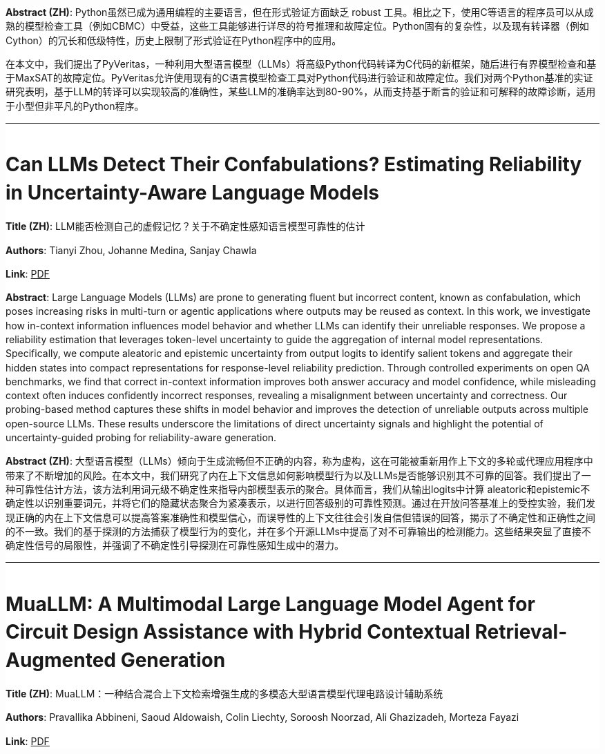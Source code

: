 **Abstract (ZH)**: Python虽然已成为通用编程的主要语言，但在形式验证方面缺乏 robust 工具。相比之下，使用C等语言的程序员可以从成熟的模型检查工具（例如CBMC）中受益，这些工具能够进行详尽的符号推理和故障定位。Python固有的复杂性，以及现有转译器（例如Cython）的冗长和低级特性，历史上限制了形式验证在Python程序中的应用。

在本文中，我们提出了PyVeritas，一种利用大型语言模型（LLMs）将高级Python代码转译为C代码的新框架，随后进行有界模型检查和基于MaxSAT的故障定位。PyVeritas允许使用现有的C语言模型检查工具对Python代码进行验证和故障定位。我们对两个Python基准的实证研究表明，基于LLM的转译可以实现较高的准确性，某些LLM的准确率达到80-90%，从而支持基于断言的验证和可解释的故障诊断，适用于小型但非平凡的Python程序。 

---
# Can LLMs Detect Their Confabulations? Estimating Reliability in Uncertainty-Aware Language Models 

**Title (ZH)**: LLM能否检测自己的虚假记忆？关于不确定性感知语言模型可靠性的估计 

**Authors**: Tianyi Zhou, Johanne Medina, Sanjay Chawla  

**Link**: [PDF](https://arxiv.org/pdf/2508.08139)  

**Abstract**: Large Language Models (LLMs) are prone to generating fluent but incorrect content, known as confabulation, which poses increasing risks in multi-turn or agentic applications where outputs may be reused as context. In this work, we investigate how in-context information influences model behavior and whether LLMs can identify their unreliable responses. We propose a reliability estimation that leverages token-level uncertainty to guide the aggregation of internal model representations. Specifically, we compute aleatoric and epistemic uncertainty from output logits to identify salient tokens and aggregate their hidden states into compact representations for response-level reliability prediction. Through controlled experiments on open QA benchmarks, we find that correct in-context information improves both answer accuracy and model confidence, while misleading context often induces confidently incorrect responses, revealing a misalignment between uncertainty and correctness. Our probing-based method captures these shifts in model behavior and improves the detection of unreliable outputs across multiple open-source LLMs. These results underscore the limitations of direct uncertainty signals and highlight the potential of uncertainty-guided probing for reliability-aware generation. 

**Abstract (ZH)**: 大型语言模型（LLMs）倾向于生成流畅但不正确的内容，称为虚构，这在可能被重新用作上下文的多轮或代理应用程序中带来了不断增加的风险。在本文中，我们研究了内在上下文信息如何影响模型行为以及LLMs是否能够识别其不可靠的回答。我们提出了一种可靠性估计方法，该方法利用词元级不确定性来指导内部模型表示的聚合。具体而言，我们从输出logits中计算 aleatoric和epistemic不确定性以识别重要词元，并将它们的隐藏状态聚合为紧凑表示，以进行回答级别的可靠性预测。通过在开放问答基准上的受控实验，我们发现正确的内在上下文信息可以提高答案准确性和模型信心，而误导性的上下文往往会引发自信但错误的回答，揭示了不确定性和正确性之间的不一致。我们的基于探测的方法捕获了模型行为的变化，并在多个开源LLMs中提高了对不可靠输出的检测能力。这些结果突显了直接不确定性信号的局限性，并强调了不确定性引导探测在可靠性感知生成中的潜力。 

---
# MuaLLM: A Multimodal Large Language Model Agent for Circuit Design Assistance with Hybrid Contextual Retrieval-Augmented Generation 

**Title (ZH)**: MuaLLM：一种结合混合上下文检索增强生成的多模态大型语言模型代理电路设计辅助系统 

**Authors**: Pravallika Abbineni, Saoud Aldowaish, Colin Liechty, Soroosh Noorzad, Ali Ghazizadeh, Morteza Fayazi  

**Link**: [PDF](https://arxiv.org/pdf/2508.08137)  
